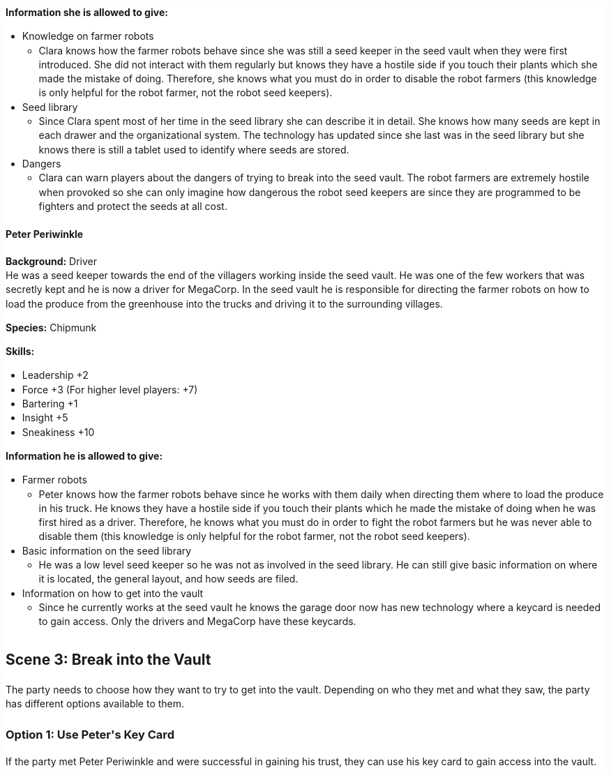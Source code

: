 **Information she is allowed to give:**
- Knowledge on farmer robots
    - Clara knows how the farmer robots behave since she was still a seed keeper in the seed vault when they were first introduced. She did not interact with them regularly but knows they have a hostile side if you touch their plants which she made the mistake of doing. Therefore, she knows what you must do in order to disable the robot farmers (this knowledge is only helpful for the robot farmer, not the robot seed keepers).
- Seed library
    - Since Clara spent most of her time in the seed library she can describe it in detail. She knows how many seeds are kept in each drawer and the organizational system. The technology has updated since she last was in the seed library but she knows there is still a tablet used to identify where seeds are stored.
- Dangers
    - Clara can warn players about the dangers of trying to break into the seed vault. The robot farmers are extremely hostile when provoked so she can only imagine how dangerous the robot seed keepers are since they are programmed to be fighters and protect the seeds at all cost.

#### Peter Periwinkle

**Background:** Driver  
He was a seed keeper towards the end of the villagers working inside the seed vault. He was one of the few workers that was secretly kept and he is now a driver for MegaCorp. In the seed vault he is responsible for directing the farmer robots on how to load the produce from the greenhouse into the trucks and driving it to the surrounding villages.

**Species:** Chipmunk

**Skills:**
- Leadership +2
- Force +3 (For higher level players: +7)
- Bartering +1
- Insight +5
- Sneakiness +10

**Information he is allowed to give:**
- Farmer robots
    - Peter knows how the farmer robots behave since he works with them daily when directing them where to load the produce in his truck. He knows they have a hostile side if you touch their plants which he made the mistake of doing when he was first hired as a driver. Therefore, he knows what you must do in order to fight the robot farmers but he was never able to disable them (this knowledge is only helpful for the robot farmer, not the robot seed keepers).
- Basic information on the seed library
    - He was a low level seed keeper so he was not as involved in the seed library. He can still give basic information on where it is located, the general layout, and how seeds are filed.
- Information on how to get into the vault
    - Since he currently works at the seed vault he knows the garage door now has new technology where a keycard is needed to gain access. Only the drivers and MegaCorp have these keycards.

## Scene 3: Break into the Vault 
The party needs to choose how they want to try to get into the vault. Depending on who they met and what they saw, the party has different options available to them.

### Option 1: Use Peter's Key Card
If the party met Peter Periwinkle and were successful in gaining his trust, they can use his key card to gain access into the vault.
